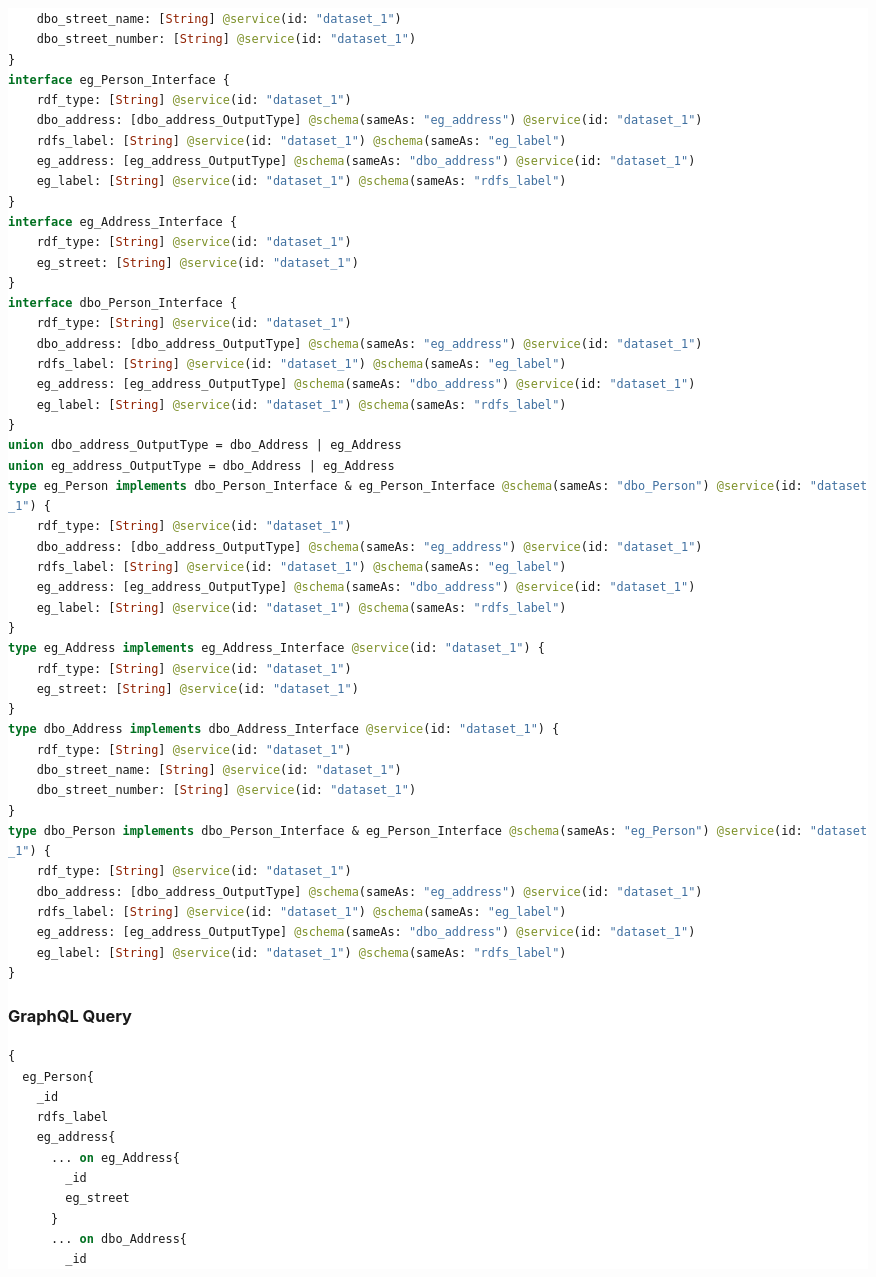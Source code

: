 ```GraphQL
	dbo_street_name: [String] @service(id: "dataset_1")
	dbo_street_number: [String] @service(id: "dataset_1")
}
interface eg_Person_Interface {
	rdf_type: [String] @service(id: "dataset_1")
	dbo_address: [dbo_address_OutputType] @schema(sameAs: "eg_address") @service(id: "dataset_1")
	rdfs_label: [String] @service(id: "dataset_1") @schema(sameAs: "eg_label")
	eg_address: [eg_address_OutputType] @schema(sameAs: "dbo_address") @service(id: "dataset_1")
	eg_label: [String] @service(id: "dataset_1") @schema(sameAs: "rdfs_label")
}
interface eg_Address_Interface {
	rdf_type: [String] @service(id: "dataset_1")
	eg_street: [String] @service(id: "dataset_1")
}
interface dbo_Person_Interface {
	rdf_type: [String] @service(id: "dataset_1")
	dbo_address: [dbo_address_OutputType] @schema(sameAs: "eg_address") @service(id: "dataset_1")
	rdfs_label: [String] @service(id: "dataset_1") @schema(sameAs: "eg_label")
	eg_address: [eg_address_OutputType] @schema(sameAs: "dbo_address") @service(id: "dataset_1")
	eg_label: [String] @service(id: "dataset_1") @schema(sameAs: "rdfs_label")
}
union dbo_address_OutputType = dbo_Address | eg_Address
union eg_address_OutputType = dbo_Address | eg_Address
type eg_Person implements dbo_Person_Interface & eg_Person_Interface @schema(sameAs: "dbo_Person") @service(id: "dataset_1") {
 	rdf_type: [String] @service(id: "dataset_1")
	dbo_address: [dbo_address_OutputType] @schema(sameAs: "eg_address") @service(id: "dataset_1")
	rdfs_label: [String] @service(id: "dataset_1") @schema(sameAs: "eg_label")
	eg_address: [eg_address_OutputType] @schema(sameAs: "dbo_address") @service(id: "dataset_1")
	eg_label: [String] @service(id: "dataset_1") @schema(sameAs: "rdfs_label")
}
type eg_Address implements eg_Address_Interface @service(id: "dataset_1") {
 	rdf_type: [String] @service(id: "dataset_1")
	eg_street: [String] @service(id: "dataset_1")
}
type dbo_Address implements dbo_Address_Interface @service(id: "dataset_1") {
 	rdf_type: [String] @service(id: "dataset_1")
	dbo_street_name: [String] @service(id: "dataset_1")
	dbo_street_number: [String] @service(id: "dataset_1")
}
type dbo_Person implements dbo_Person_Interface & eg_Person_Interface @schema(sameAs: "eg_Person") @service(id: "dataset_1") {
 	rdf_type: [String] @service(id: "dataset_1")
	dbo_address: [dbo_address_OutputType] @schema(sameAs: "eg_address") @service(id: "dataset_1")
	rdfs_label: [String] @service(id: "dataset_1") @schema(sameAs: "eg_label")
	eg_address: [eg_address_OutputType] @schema(sameAs: "dbo_address") @service(id: "dataset_1")
	eg_label: [String] @service(id: "dataset_1") @schema(sameAs: "rdfs_label")
}
```

### GraphQL Query
```GraphQL
{
  eg_Person{
    _id
    rdfs_label
    eg_address{
      ... on eg_Address{
        _id
        eg_street
      }
      ... on dbo_Address{
        _id
```